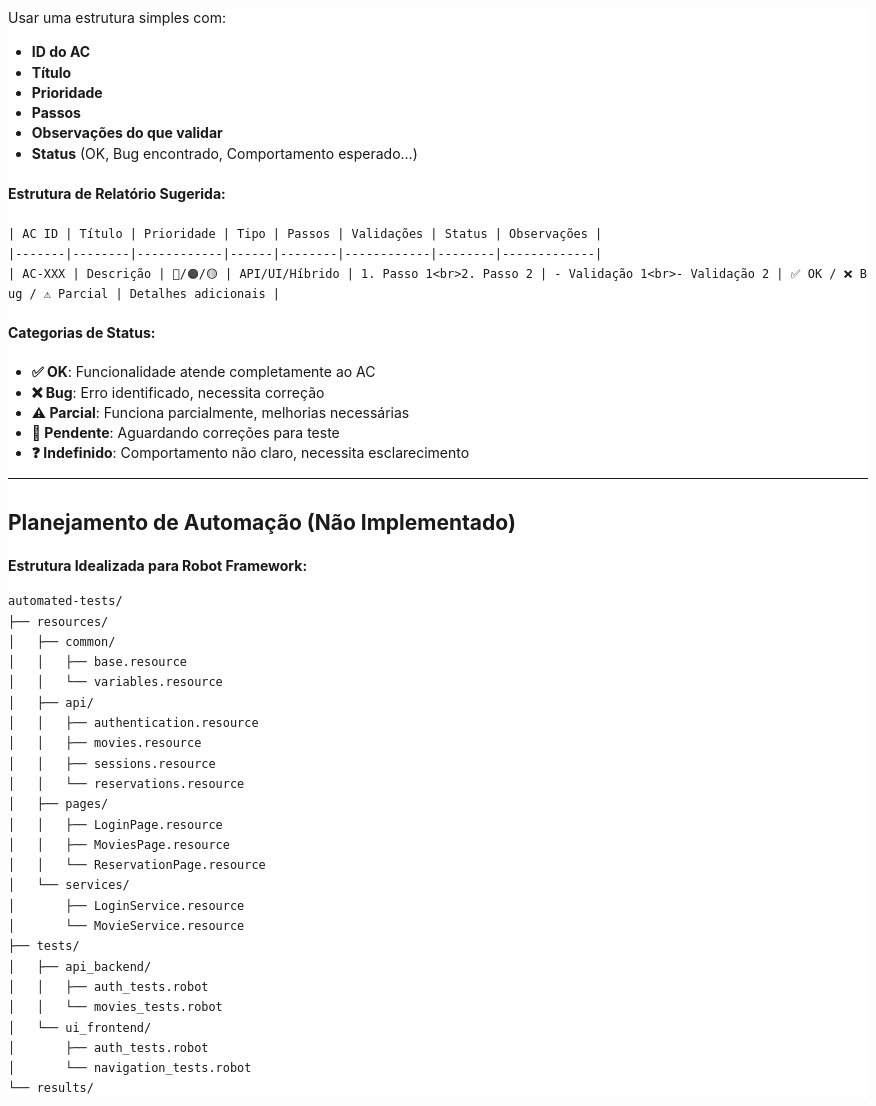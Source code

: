 Usar uma estrutura simples com:
- **ID do AC**
- **Título**
- **Prioridade**
- **Passos**
- **Observações do que validar**
- **Status** (OK, Bug encontrado, Comportamento esperado...)

#### Estrutura de Relatório Sugerida:

```
| AC ID | Título | Prioridade | Tipo | Passos | Validações | Status | Observações |
|-------|--------|------------|------|--------|------------|--------|-------------|
| AC-XXX | Descrição | 🔴/🟠/🟡 | API/UI/Híbrido | 1. Passo 1<br>2. Passo 2 | - Validação 1<br>- Validação 2 | ✅ OK / ❌ Bug / ⚠️ Parcial | Detalhes adicionais |
```

#### Categorias de Status:
- **✅ OK**: Funcionalidade atende completamente ao AC
- **❌ Bug**: Erro identificado, necessita correção
- **⚠️ Parcial**: Funciona parcialmente, melhorias necessárias
- **🔄 Pendente**: Aguardando correções para teste
- **❓ Indefinido**: Comportamento não claro, necessita esclarecimento

---

## Planejamento de Automação (Não Implementado)

**Estrutura Idealizada para Robot Framework:**

```
automated-tests/
├── resources/
│   ├── common/
│   │   ├── base.resource
│   │   └── variables.resource
│   ├── api/
│   │   ├── authentication.resource
│   │   ├── movies.resource
│   │   ├── sessions.resource
│   │   └── reservations.resource
│   ├── pages/
│   │   ├── LoginPage.resource
│   │   ├── MoviesPage.resource
│   │   └── ReservationPage.resource
│   └── services/
│       ├── LoginService.resource
│       └── MovieService.resource
├── tests/
│   ├── api_backend/
│   │   ├── auth_tests.robot
│   │   └── movies_tests.robot
│   └── ui_frontend/
│       ├── auth_tests.robot
│       └── navigation_tests.robot
└── results/
```
